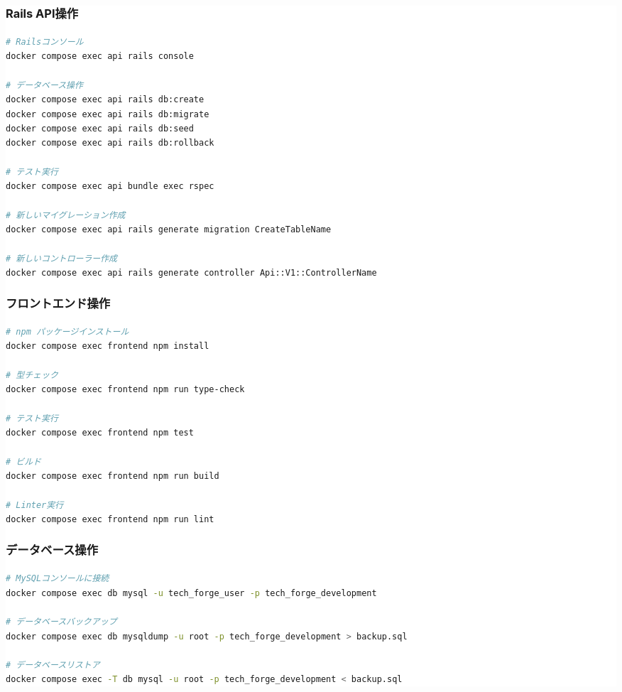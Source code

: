 ### Rails API操作

```bash
# Railsコンソール
docker compose exec api rails console

# データベース操作
docker compose exec api rails db:create
docker compose exec api rails db:migrate
docker compose exec api rails db:seed
docker compose exec api rails db:rollback

# テスト実行
docker compose exec api bundle exec rspec

# 新しいマイグレーション作成
docker compose exec api rails generate migration CreateTableName

# 新しいコントローラー作成
docker compose exec api rails generate controller Api::V1::ControllerName
```

### フロントエンド操作

```bash
# npm パッケージインストール
docker compose exec frontend npm install

# 型チェック
docker compose exec frontend npm run type-check

# テスト実行
docker compose exec frontend npm test

# ビルド
docker compose exec frontend npm run build

# Linter実行
docker compose exec frontend npm run lint
```

### データベース操作

```bash
# MySQLコンソールに接続
docker compose exec db mysql -u tech_forge_user -p tech_forge_development

# データベースバックアップ
docker compose exec db mysqldump -u root -p tech_forge_development > backup.sql

# データベースリストア
docker compose exec -T db mysql -u root -p tech_forge_development < backup.sql
```
